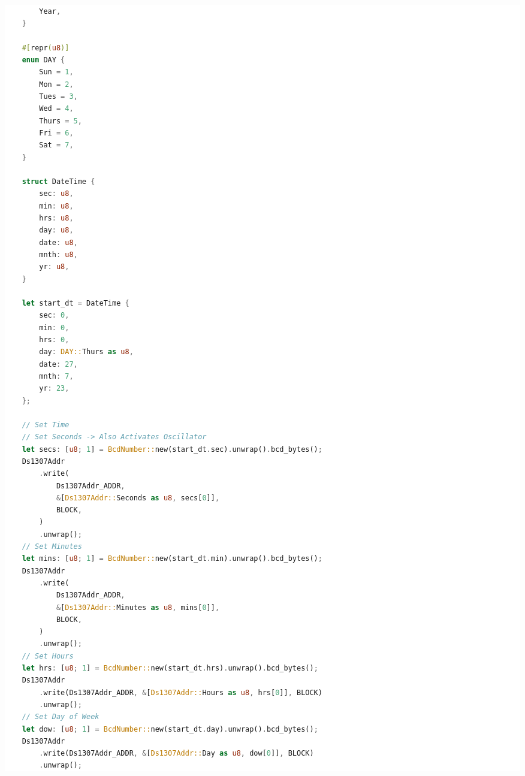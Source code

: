 ```rust
        Year,
    }

    #[repr(u8)]
    enum DAY {
        Sun = 1,
        Mon = 2,
        Tues = 3,
        Wed = 4,
        Thurs = 5,
        Fri = 6,
        Sat = 7,
    }

    struct DateTime {
        sec: u8,
        min: u8,
        hrs: u8,
        day: u8,
        date: u8,
        mnth: u8,
        yr: u8,
    }

    let start_dt = DateTime {
        sec: 0,
        min: 0,
        hrs: 0,
        day: DAY::Thurs as u8,
        date: 27,
        mnth: 7,
        yr: 23,
    };

    // Set Time
    // Set Seconds -> Also Activates Oscillator
    let secs: [u8; 1] = BcdNumber::new(start_dt.sec).unwrap().bcd_bytes();
    Ds1307Addr
        .write(
            Ds1307Addr_ADDR,
            &[Ds1307Addr::Seconds as u8, secs[0]],
            BLOCK,
        )
        .unwrap();
    // Set Minutes
    let mins: [u8; 1] = BcdNumber::new(start_dt.min).unwrap().bcd_bytes();
    Ds1307Addr
        .write(
            Ds1307Addr_ADDR,
            &[Ds1307Addr::Minutes as u8, mins[0]],
            BLOCK,
        )
        .unwrap();
    // Set Hours
    let hrs: [u8; 1] = BcdNumber::new(start_dt.hrs).unwrap().bcd_bytes();
    Ds1307Addr
        .write(Ds1307Addr_ADDR, &[Ds1307Addr::Hours as u8, hrs[0]], BLOCK)
        .unwrap();
    // Set Day of Week
    let dow: [u8; 1] = BcdNumber::new(start_dt.day).unwrap().bcd_bytes();
    Ds1307Addr
        .write(Ds1307Addr_ADDR, &[Ds1307Addr::Day as u8, dow[0]], BLOCK)
        .unwrap();
```